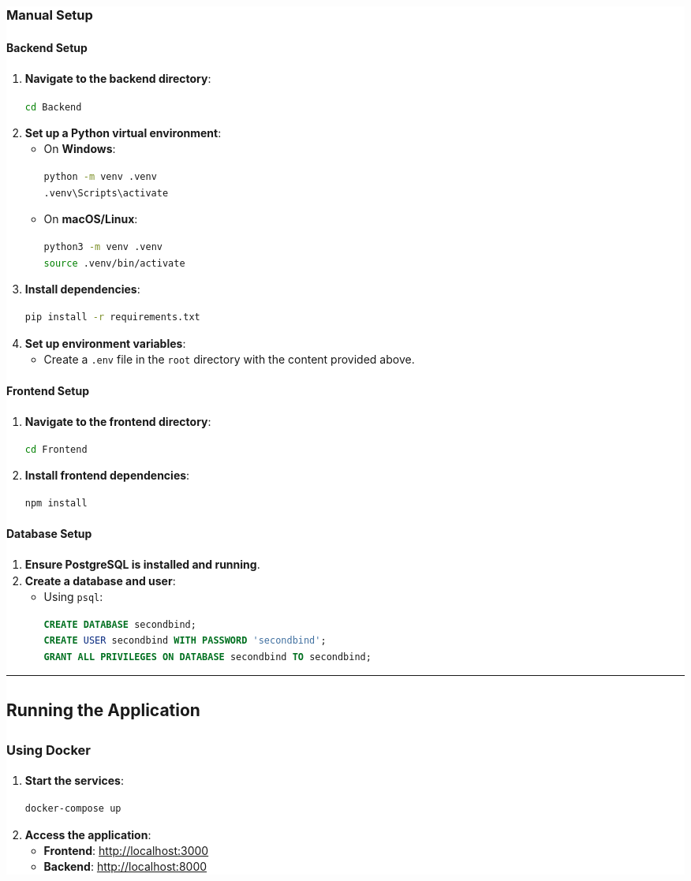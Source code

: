 ### Manual Setup

#### Backend Setup
1. **Navigate to the backend directory**:
   ```bash
   cd Backend
   ```
2. **Set up a Python virtual environment**:
   - On **Windows**:
     ```bash
     python -m venv .venv
     .venv\Scripts\activate
     ```
   - On **macOS/Linux**:
     ```bash
     python3 -m venv .venv
     source .venv/bin/activate
     ```
3. **Install dependencies**:
   ```bash
   pip install -r requirements.txt
   ```
4. **Set up environment variables**:
   - Create a `.env` file in the `root` directory with the content provided above.

#### Frontend Setup
1. **Navigate to the frontend directory**:
   ```bash
   cd Frontend
   ```
2. **Install frontend dependencies**:
   ```bash
   npm install
   ```

#### Database Setup
1. **Ensure PostgreSQL is installed and running**.
2. **Create a database and user**:
   - Using `psql`:
     ```sql
     CREATE DATABASE secondbind;
     CREATE USER secondbind WITH PASSWORD 'secondbind';
     GRANT ALL PRIVILEGES ON DATABASE secondbind TO secondbind;
     ```

---

## Running the Application

### Using Docker
1. **Start the services**:
   ```bash
   docker-compose up
   ```
2. **Access the application**:
   - **Frontend**: [http://localhost:3000](http://localhost:3000)
   - **Backend**: [http://localhost:8000](http://localhost:8000)
